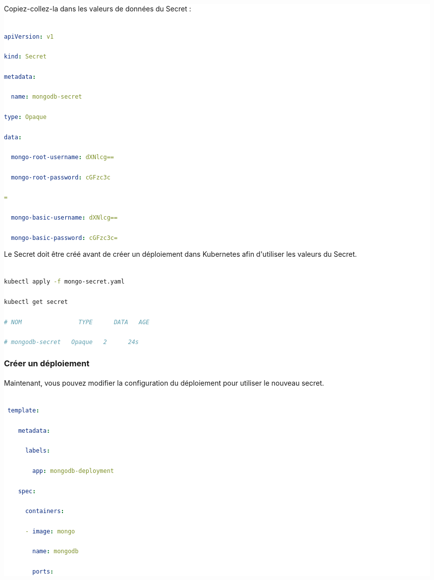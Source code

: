 Copiez-collez-la dans les valeurs de données du Secret :

```yaml

apiVersion: v1

kind: Secret

metadata:

  name: mongodb-secret

type: Opaque

data:

  mongo-root-username: dXNlcg==

  mongo-root-password: cGFzc3c

=

  mongo-basic-username: dXNlcg==

  mongo-basic-password: cGFzc3c=

```

Le Secret doit être créé avant de créer un déploiement dans Kubernetes afin d'utiliser les valeurs du Secret.

```sh

kubectl apply -f mongo-secret.yaml

kubectl get secret

# NOM                TYPE      DATA   AGE

# mongodb-secret   Opaque   2      24s

```

### Créer un déploiement

Maintenant, vous pouvez modifier la configuration du déploiement pour utiliser le nouveau secret.

```yaml

 template:

    metadata:

      labels:

        app: mongodb-deployment

    spec:

      containers:

      - image: mongo

        name: mongodb

        ports:

```
